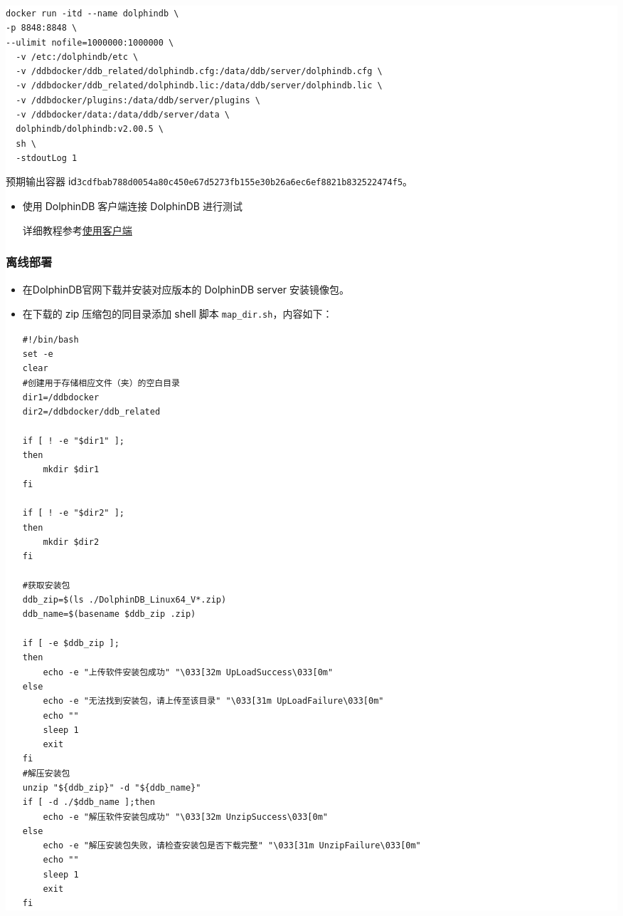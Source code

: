 ```
docker run -itd --name dolphindb \
-p 8848:8848 \
--ulimit nofile=1000000:1000000 \
  -v /etc:/dolphindb/etc \
  -v /ddbdocker/ddb_related/dolphindb.cfg:/data/ddb/server/dolphindb.cfg \
  -v /ddbdocker/ddb_related/dolphindb.lic:/data/ddb/server/dolphindb.lic \
  -v /ddbdocker/plugins:/data/ddb/server/plugins \
  -v /ddbdocker/data:/data/ddb/server/data \
  dolphindb/dolphindb:v2.00.5 \
  sh \
  -stdoutLog 1
```

预期输出容器 id`3cdfbab788d0054a80c450e67d5273fb155e30b26a6ec6ef8821b832522474f5`。

* 使用 DolphinDB 客户端连接 DolphinDB 进行测试

  详细教程参考[使用客户端](../db_distr_comp/clients.html)

### 离线部署

* 在DolphinDB官网下载并安装对应版本的 DolphinDB server 安装镜像包。
* 在下载的 zip 压缩包的同目录添加 shell 脚本 `map_dir.sh`，内容如下：

  ```
  #!/bin/bash
  set -e
  clear
  #创建用于存储相应文件（夹）的空白目录
  dir1=/ddbdocker
  dir2=/ddbdocker/ddb_related

  if [ ! -e "$dir1" ];
  then
      mkdir $dir1
  fi

  if [ ! -e "$dir2" ];
  then
      mkdir $dir2
  fi

  #获取安装包
  ddb_zip=$(ls ./DolphinDB_Linux64_V*.zip)
  ddb_name=$(basename $ddb_zip .zip)

  if [ -e $ddb_zip ];
  then
      echo -e "上传软件安装包成功" "\033[32m UpLoadSuccess\033[0m"
  else
      echo -e "无法找到安装包，请上传至该目录" "\033[31m UpLoadFailure\033[0m"
      echo ""
      sleep 1
      exit
  fi
  #解压安装包
  unzip "${ddb_zip}" -d "${ddb_name}"
  if [ -d ./$ddb_name ];then
      echo -e "解压软件安装包成功" "\033[32m UnzipSuccess\033[0m"
  else
      echo -e "解压安装包失败，请检查安装包是否下载完整" "\033[31m UnzipFailure\033[0m"
      echo ""
      sleep 1
      exit
  fi
  ```